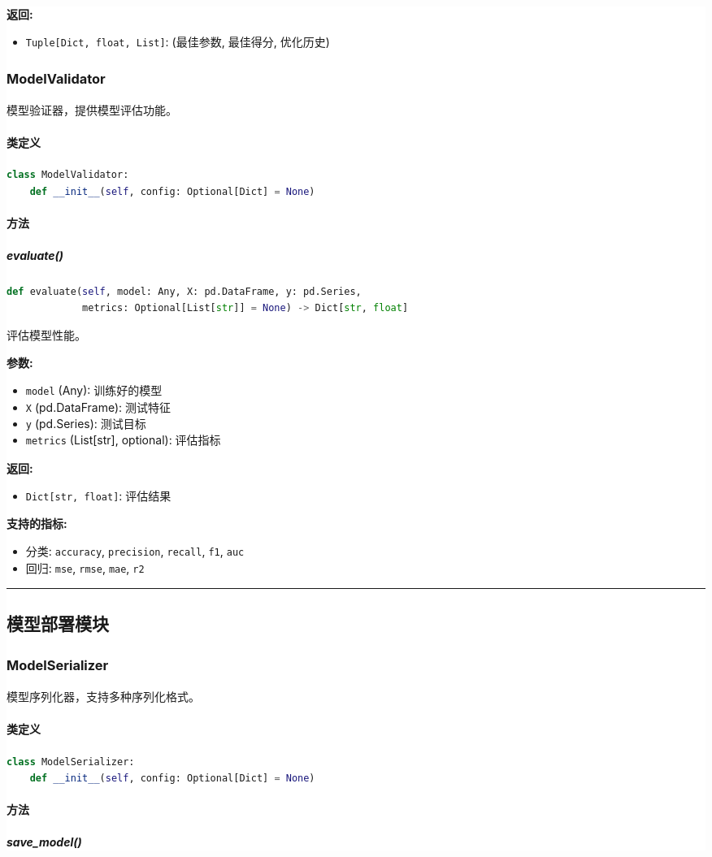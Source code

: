 **返回:**
- `Tuple[Dict, float, List]`: (最佳参数, 最佳得分, 优化历史)

### ModelValidator

模型验证器，提供模型评估功能。

#### 类定义

```python
class ModelValidator:
    def __init__(self, config: Optional[Dict] = None)
```

#### 方法

##### evaluate()

```python
def evaluate(self, model: Any, X: pd.DataFrame, y: pd.Series,
             metrics: Optional[List[str]] = None) -> Dict[str, float]
```

评估模型性能。

**参数:**
- `model` (Any): 训练好的模型
- `X` (pd.DataFrame): 测试特征
- `y` (pd.Series): 测试目标
- `metrics` (List[str], optional): 评估指标

**返回:**
- `Dict[str, float]`: 评估结果

**支持的指标:**
- 分类: `accuracy`, `precision`, `recall`, `f1`, `auc`
- 回归: `mse`, `rmse`, `mae`, `r2`

---

## 模型部署模块

### ModelSerializer

模型序列化器，支持多种序列化格式。

#### 类定义

```python
class ModelSerializer:
    def __init__(self, config: Optional[Dict] = None)
```

#### 方法

##### save_model()
